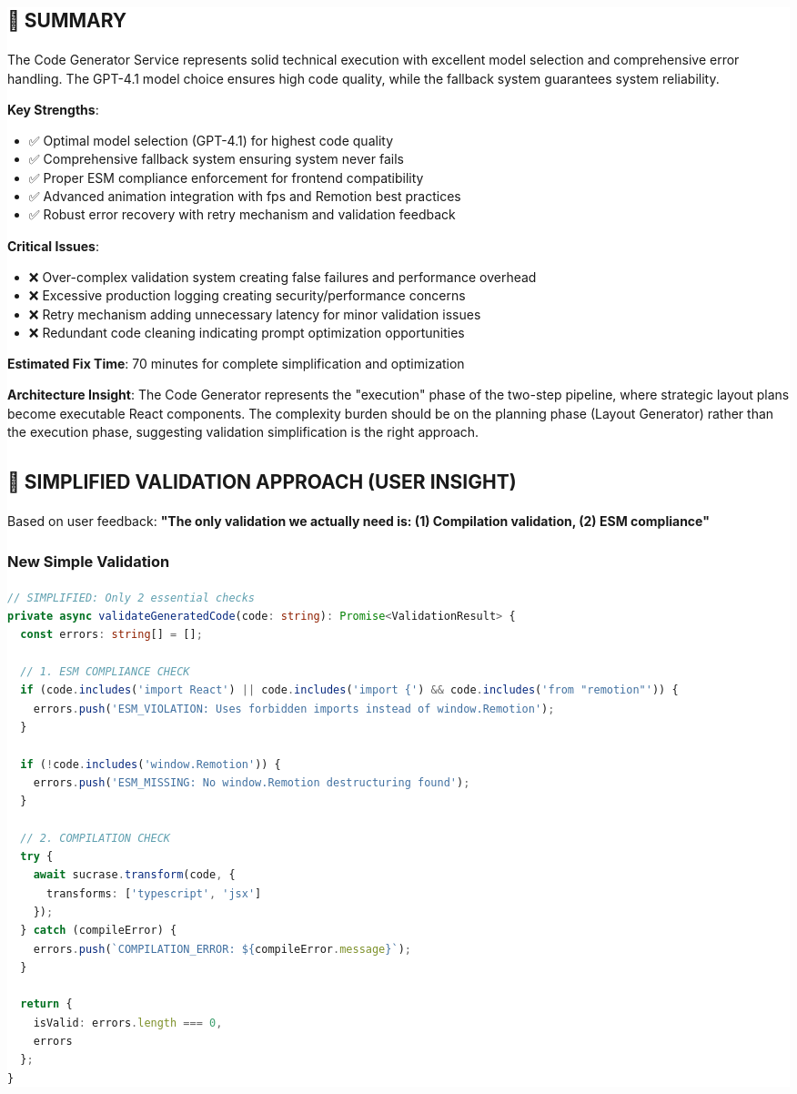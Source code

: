 ## 🎯 **SUMMARY**

The Code Generator Service represents solid technical execution with excellent model selection and comprehensive error handling. The GPT-4.1 model choice ensures high code quality, while the fallback system guarantees system reliability.

**Key Strengths**:
- ✅ Optimal model selection (GPT-4.1) for highest code quality
- ✅ Comprehensive fallback system ensuring system never fails
- ✅ Proper ESM compliance enforcement for frontend compatibility
- ✅ Advanced animation integration with fps and Remotion best practices
- ✅ Robust error recovery with retry mechanism and validation feedback

**Critical Issues**:
- ❌ Over-complex validation system creating false failures and performance overhead
- ❌ Excessive production logging creating security/performance concerns
- ❌ Retry mechanism adding unnecessary latency for minor validation issues
- ❌ Redundant code cleaning indicating prompt optimization opportunities

**Estimated Fix Time**: 70 minutes for complete simplification and optimization

**Architecture Insight**: The Code Generator represents the "execution" phase of the two-step pipeline, where strategic layout plans become executable React components. The complexity burden should be on the planning phase (Layout Generator) rather than the execution phase, suggesting validation simplification is the right approach. 

## 🎯 **SIMPLIFIED VALIDATION APPROACH (USER INSIGHT)**

Based on user feedback: **"The only validation we actually need is: (1) Compilation validation, (2) ESM compliance"**

### **New Simple Validation**
```typescript
// SIMPLIFIED: Only 2 essential checks
private async validateGeneratedCode(code: string): Promise<ValidationResult> {
  const errors: string[] = [];
  
  // 1. ESM COMPLIANCE CHECK
  if (code.includes('import React') || code.includes('import {') && code.includes('from "remotion"')) {
    errors.push('ESM_VIOLATION: Uses forbidden imports instead of window.Remotion');
  }
  
  if (!code.includes('window.Remotion')) {
    errors.push('ESM_MISSING: No window.Remotion destructuring found');
  }
  
  // 2. COMPILATION CHECK
  try {
    await sucrase.transform(code, {
      transforms: ['typescript', 'jsx']
    });
  } catch (compileError) {
    errors.push(`COMPILATION_ERROR: ${compileError.message}`);
  }
  
  return {
    isValid: errors.length === 0,
    errors
  };
}
```
